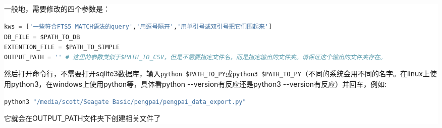 一般地，需要修改的四个参数是：
```python
kws = ['一些符合FTS5 MATCH语法的query','用逗号隔开','用单引号或双引号把它们围起来']
DB_FILE = $PATH_TO_DB
EXTENTION_FILE = $PATH_TO_SIMPLE
OUTPUT_PATH = '' # 这里的参数类似于$PATH_TO_CSV，但是不需要指定文件名，而是指定输出的文件夹。请保证这个输出的文件夹存在。
```

然后打开命令行，不需要打开sqlite3数据库，输入`python $PATH_TO_PY`或`python3 $PATH_TO_PY`（不同的系统会用不同的名字。在linux上使用python3，在windows上使用python等，具体看python --version有反应还是python3 --version有反应）并回车，例如:
```bash
python3 "/media/scott/Seagate Basic/pengpai/pengpai_data_export.py"
```
它就会在OUTPUT_PATH文件夹下创建相关文件了
